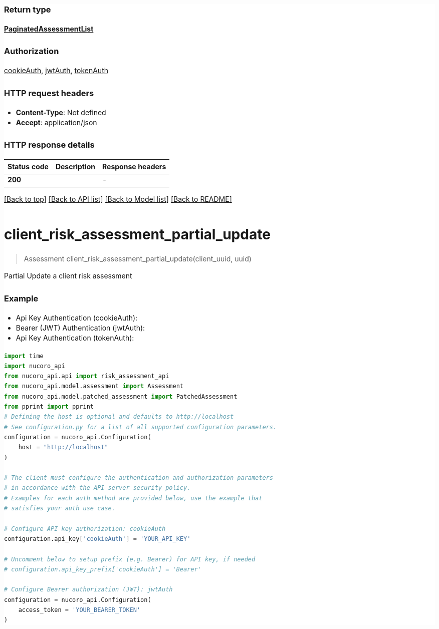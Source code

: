 ### Return type

[**PaginatedAssessmentList**](PaginatedAssessmentList.md)

### Authorization

[cookieAuth](../README.md#cookieAuth), [jwtAuth](../README.md#jwtAuth), [tokenAuth](../README.md#tokenAuth)

### HTTP request headers

 - **Content-Type**: Not defined
 - **Accept**: application/json


### HTTP response details

| Status code | Description | Response headers |
|-------------|-------------|------------------|
**200** |  |  -  |

[[Back to top]](#) [[Back to API list]](../README.md#documentation-for-api-endpoints) [[Back to Model list]](../README.md#documentation-for-models) [[Back to README]](../README.md)

# **client_risk_assessment_partial_update**
> Assessment client_risk_assessment_partial_update(client_uuid, uuid)



Partial Update a client risk assessment

### Example

* Api Key Authentication (cookieAuth):
* Bearer (JWT) Authentication (jwtAuth):
* Api Key Authentication (tokenAuth):

```python
import time
import nucoro_api
from nucoro_api.api import risk_assessment_api
from nucoro_api.model.assessment import Assessment
from nucoro_api.model.patched_assessment import PatchedAssessment
from pprint import pprint
# Defining the host is optional and defaults to http://localhost
# See configuration.py for a list of all supported configuration parameters.
configuration = nucoro_api.Configuration(
    host = "http://localhost"
)

# The client must configure the authentication and authorization parameters
# in accordance with the API server security policy.
# Examples for each auth method are provided below, use the example that
# satisfies your auth use case.

# Configure API key authorization: cookieAuth
configuration.api_key['cookieAuth'] = 'YOUR_API_KEY'

# Uncomment below to setup prefix (e.g. Bearer) for API key, if needed
# configuration.api_key_prefix['cookieAuth'] = 'Bearer'

# Configure Bearer authorization (JWT): jwtAuth
configuration = nucoro_api.Configuration(
    access_token = 'YOUR_BEARER_TOKEN'
)

```